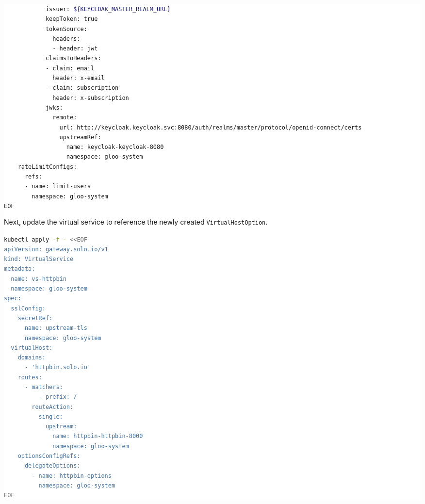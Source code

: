 ```bash
            issuer: ${KEYCLOAK_MASTER_REALM_URL}
            keepToken: true
            tokenSource:
              headers:
              - header: jwt
            claimsToHeaders:
            - claim: email
              header: x-email
            - claim: subscription
              header: x-subscription
            jwks:
              remote:
                url: http://keycloak.keycloak.svc:8080/auth/realms/master/protocol/openid-connect/certs
                upstreamRef:
                  name: keycloak-keycloak-8080
                  namespace: gloo-system
    rateLimitConfigs:
      refs:
      - name: limit-users
        namespace: gloo-system
EOF

```

Next, update the virtual service to reference the newly created `VirtualHostOption`.

```bash
kubectl apply -f - <<EOF
apiVersion: gateway.solo.io/v1
kind: VirtualService
metadata:
  name: vs-httpbin
  namespace: gloo-system
spec:
  sslConfig:
    secretRef:
      name: upstream-tls
      namespace: gloo-system
  virtualHost:
    domains:
      - 'httpbin.solo.io'
    routes:
      - matchers:
          - prefix: /
        routeAction:
          single:
            upstream:
              name: httpbin-httpbin-8000
              namespace: gloo-system
    optionsConfigRefs:
      delegateOptions:
        - name: httpbin-options
          namespace: gloo-system
EOF
```
